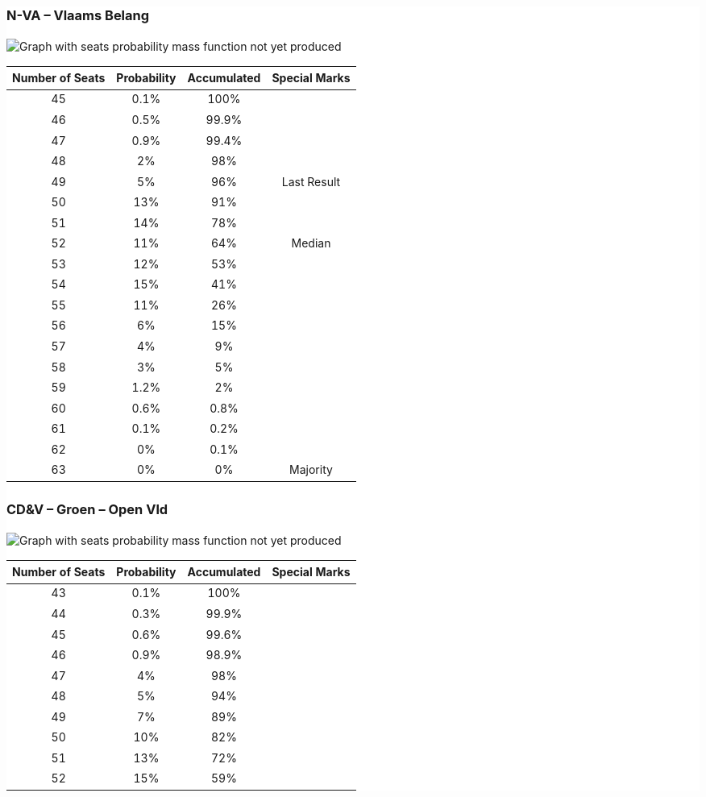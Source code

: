 ### N-VA – Vlaams Belang

![Graph with seats probability mass function not yet produced](2017-12-04-Ipsos-coalitions-seats-pmf-n-va–vb.png "Seats Probability Mass Function")

| Number of Seats | Probability | Accumulated | Special Marks |
|:---------------:|:-----------:|:-----------:|:-------------:|
| 45 | 0.1% | 100% |  |
| 46 | 0.5% | 99.9% |  |
| 47 | 0.9% | 99.4% |  |
| 48 | 2% | 98% |  |
| 49 | 5% | 96% | Last Result |
| 50 | 13% | 91% |  |
| 51 | 14% | 78% |  |
| 52 | 11% | 64% | Median |
| 53 | 12% | 53% |  |
| 54 | 15% | 41% |  |
| 55 | 11% | 26% |  |
| 56 | 6% | 15% |  |
| 57 | 4% | 9% |  |
| 58 | 3% | 5% |  |
| 59 | 1.2% | 2% |  |
| 60 | 0.6% | 0.8% |  |
| 61 | 0.1% | 0.2% |  |
| 62 | 0% | 0.1% |  |
| 63 | 0% | 0% | Majority |

### CD&V – Groen – Open Vld

![Graph with seats probability mass function not yet produced](2017-12-04-Ipsos-coalitions-seats-pmf-cdv–groen–vld.png "Seats Probability Mass Function")

| Number of Seats | Probability | Accumulated | Special Marks |
|:---------------:|:-----------:|:-----------:|:-------------:|
| 43 | 0.1% | 100% |  |
| 44 | 0.3% | 99.9% |  |
| 45 | 0.6% | 99.6% |  |
| 46 | 0.9% | 98.9% |  |
| 47 | 4% | 98% |  |
| 48 | 5% | 94% |  |
| 49 | 7% | 89% |  |
| 50 | 10% | 82% |  |
| 51 | 13% | 72% |  |
| 52 | 15% | 59% |  |
